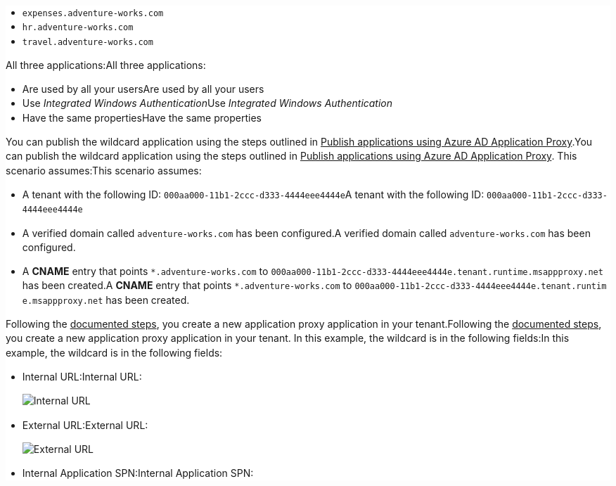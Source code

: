 - `expenses.adventure-works.com`
- `hr.adventure-works.com`
- `travel.adventure-works.com`

<span data-ttu-id="2ccde-174">All three applications:</span><span class="sxs-lookup"><span data-stu-id="2ccde-174">All three applications:</span></span>

- <span data-ttu-id="2ccde-175">Are used by all your users</span><span class="sxs-lookup"><span data-stu-id="2ccde-175">Are used by all your users</span></span>
- <span data-ttu-id="2ccde-176">Use *Integrated Windows Authentication*</span><span class="sxs-lookup"><span data-stu-id="2ccde-176">Use *Integrated Windows Authentication*</span></span> 
- <span data-ttu-id="2ccde-177">Have the same properties</span><span class="sxs-lookup"><span data-stu-id="2ccde-177">Have the same properties</span></span>


<span data-ttu-id="2ccde-178">You can publish the wildcard application using the steps outlined in [Publish applications using Azure AD Application Proxy](application-proxy-publish-azure-portal.md).</span><span class="sxs-lookup"><span data-stu-id="2ccde-178">You can publish the wildcard application using the steps outlined in [Publish applications using Azure AD Application Proxy](application-proxy-publish-azure-portal.md).</span></span> <span data-ttu-id="2ccde-179">This scenario assumes:</span><span class="sxs-lookup"><span data-stu-id="2ccde-179">This scenario assumes:</span></span>

- <span data-ttu-id="2ccde-180">A tenant with the following ID: `000aa000-11b1-2ccc-d333-4444eee4444e`</span><span class="sxs-lookup"><span data-stu-id="2ccde-180">A tenant with the following ID: `000aa000-11b1-2ccc-d333-4444eee4444e`</span></span> 

- <span data-ttu-id="2ccde-181">A verified domain called `adventure-works.com` has been configured.</span><span class="sxs-lookup"><span data-stu-id="2ccde-181">A verified domain called `adventure-works.com` has been configured.</span></span>

- <span data-ttu-id="2ccde-182">A **CNAME** entry that points `*.adventure-works.com` to `000aa000-11b1-2ccc-d333-4444eee4444e.tenant.runtime.msappproxy.net` has been created.</span><span class="sxs-lookup"><span data-stu-id="2ccde-182">A **CNAME** entry that points `*.adventure-works.com` to `000aa000-11b1-2ccc-d333-4444eee4444e.tenant.runtime.msappproxy.net` has been created.</span></span>

<span data-ttu-id="2ccde-183">Following the [documented steps](application-proxy-publish-azure-portal.md), you create a new application proxy application in your tenant.</span><span class="sxs-lookup"><span data-stu-id="2ccde-183">Following the [documented steps](application-proxy-publish-azure-portal.md), you create a new application proxy application in your tenant.</span></span> <span data-ttu-id="2ccde-184">In this example, the wildcard is in the following fields:</span><span class="sxs-lookup"><span data-stu-id="2ccde-184">In this example, the wildcard is in the following fields:</span></span>

- <span data-ttu-id="2ccde-185">Internal URL:</span><span class="sxs-lookup"><span data-stu-id="2ccde-185">Internal URL:</span></span>

    ![Internal URL](./media/application-proxy-wildcard/42.png)


- <span data-ttu-id="2ccde-187">External URL:</span><span class="sxs-lookup"><span data-stu-id="2ccde-187">External URL:</span></span>

    ![External URL](./media/application-proxy-wildcard/43.png)

 
- <span data-ttu-id="2ccde-189">Internal Application SPN:</span><span class="sxs-lookup"><span data-stu-id="2ccde-189">Internal Application SPN:</span></span> 
